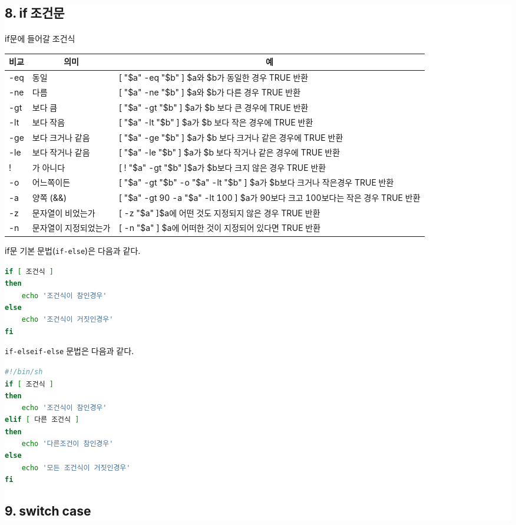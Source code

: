 ## 8. if 조건문

if문에 들어갈 조건식

| 비교 | 의미                  | 예                                                           |
| ---- | --------------------- | ------------------------------------------------------------ |
| -eq  | 동일                  | [ "$a" -eq "$b" ]  $a와 $b가 동일한 경우 TRUE 반환           |
| -ne  | 다름                  | [ "$a" -ne "$b" ]  $a와 $b가 다른 경우 TRUE 반환             |
| -gt  | 보다 큼               | [ "$a" -gt "$b" ]  $a가 $b 보다 큰 경우에 TRUE 반환          |
| -lt  | 보다 작음             | [ "$a" -lt "$b" ] $a가 $b 보다 작은 경우에 TRUE 반환         |
| -ge  | 보다 크거나 같음      | [ "$a" -ge "$b" ] $a가 $b 보다 크거나 같은 경우에 TRUE 반환  |
| -le  | 보다 작거나 같음      | [ "$a" -le "$b" ] $a가 $b 보다 작거나 같은 경우에 TRUE 반환  |
| !    | 가 아니다             | [ ! "$a" -gt "$b" ]$a가 $b보다 크지 않은 경우 TRUE 반환    |
| -o   | 어느쪽이든        |  [ "$a" -gt "$b" -o "$a" -lt "$b" ] $a가 $b보다 크거나 작은경우 TRUE 반환|
| -a   | 양쪽 (&&)             | [ "$a" -gt 90 -a "$a" -lt 100 ] $a가 90보다 크고 100보다는 작은 경우 TRUE 반환 |
| -z   | 문자열이 비었는가     | [ -z "$a" ]$a에 어떤 것도 지정되지 않은 경우 TRUE 반환       |
| -n   | 문자열이 지정되었는가 | [ -n "$a" ] $a에 어떠한 것이 지정되어 있다면 TRUE 반환       |

if문 기본 문법(`if-else`)은 다음과 같다.

```bash
if [ 조건식 ]
then 
	echo '조건식이 참인경우'
else 
	echo '조건식이 거짓인경우'
fi
```

`if-elseif-else` 문법은 다음과 같다.

```bash
#!/bin/sh
if [ 조건식 ]
then 
	echo '조건식이 참인경우'
elif [ 다른 조건식 ]
then
	echo '다른조건이 참인경우'
else 
	echo '모든 조건식이 거짓인경우'
fi
```

## 9. switch case
